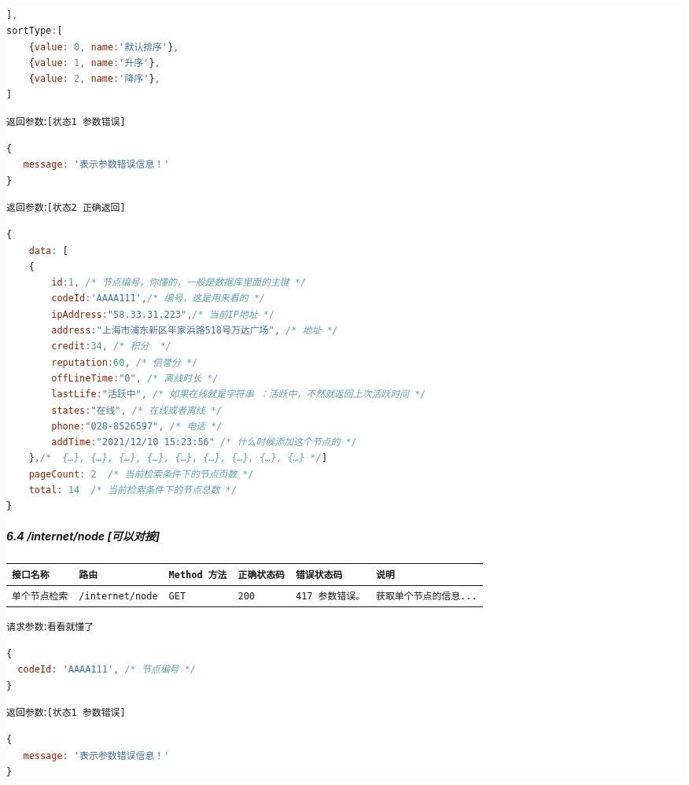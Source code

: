 ```javascript
],
sortType:[
    {value: 0, name:'默认排序'},
    {value: 1, name:'升序'},
    {value: 2, name:'降序'},
]

```

`返回参数`:`[状态1 参数错误]`
```javascript
{
   message: '表示参数错误信息！'
}
```


`返回参数`:`[状态2 正确返回]`
```javascript
{
    data: [
    {
        id:1, /* 节点编号，你懂的，一般是数据库里面的主键 */
        codeId:'AAAA111',/* 编号，这是用来看的 */
        ipAddress:"58.33.31.223",/* 当前IP地址 */
        address:"上海市浦东新区年家浜路518号万达广场", /* 地址 */
        credit:34, /* 积分  */
        reputation:60, /* 信誉分 */
        offLineTime:"0", /* 离线时长 */
        lastLife:"活跃中", /* 如果在线就是字符串 ：活跃中，不然就返回上次活跃时间 */
        states:"在线", /* 在线或者离线 */
        phone:"028-8526597", /* 电话 */
        addTime:"2021/12/10 15:23:56" /* 什么时候添加这个节点的 */
    },/*  {…}, {…}, {…}, {…}, {…}, {…}, {…}, {…}, {…} */]
    pageCount: 2  /* 当前检索条件下的节点页数 */
    total: 14  /* 当前检索条件下的节点总数 */
}
```

##### 6.4 /internet/node [可以对接]
|`接口名称`|`路由`|`Method 方法`|`正确状态码`|`错误状态码`|`说明`|
|:---|:---|:---|:---|:---|:---|
|`单个节点检索`|`/internet/node`|`GET`|`200`|`417 参数错误。`|`获取单个节点的信息...`|

`请求参数`:`看看就懂了`
```javascript
{
  codeId: 'AAAA111', /* 节点编号 */
}
```

`返回参数`:`[状态1 参数错误]`
```javascript
{
   message: '表示参数错误信息！'
}
```
